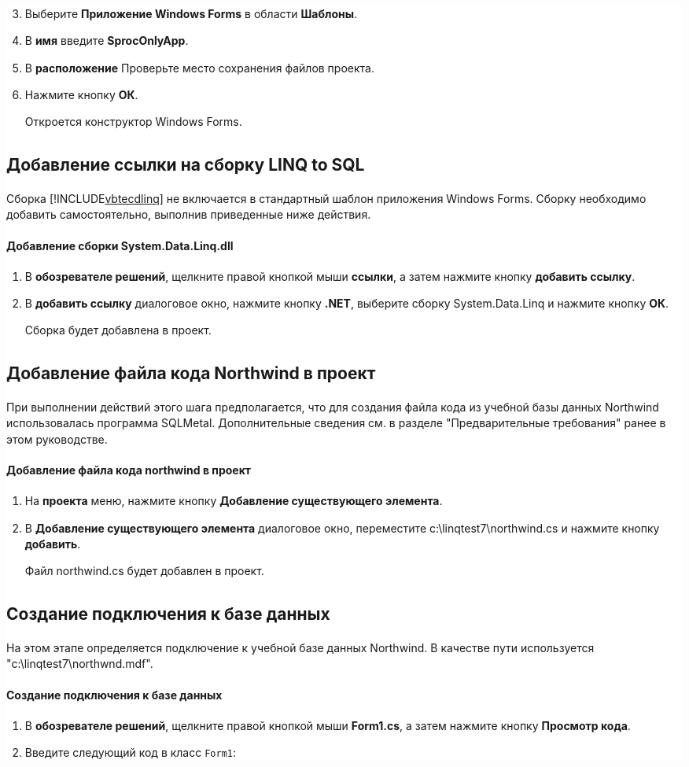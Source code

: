 3.  Выберите **Приложение Windows Forms** в области **Шаблоны**.  
  
4.  В **имя** введите **SprocOnlyApp**.  
  
5.  В **расположение** Проверьте место сохранения файлов проекта.  
  
6.  Нажмите кнопку **ОК**.  
  
     Откроется конструктор Windows Forms.  
  
## <a name="adding-the-linq-to-sql-assembly-reference"></a>Добавление ссылки на сборку LINQ to SQL  
 Сборка [!INCLUDE[vbtecdlinq](../../../../../../includes/vbtecdlinq-md.md)] не включается в стандартный шаблон приложения Windows Forms. Сборку необходимо добавить самостоятельно, выполнив приведенные ниже действия.  
  
#### <a name="to-add-systemdatalinqdll"></a>Добавление сборки System.Data.Linq.dll  
  
1.  В **обозревателе решений**, щелкните правой кнопкой мыши **ссылки**, а затем нажмите кнопку **добавить ссылку**.  
  
2.  В **добавить ссылку** диалоговое окно, нажмите кнопку **.NET**, выберите сборку System.Data.Linq и нажмите кнопку **ОК**.  
  
     Сборка будет добавлена в проект.  
  
## <a name="adding-the-northwind-code-file-to-the-project"></a>Добавление файла кода Northwind в проект  
 При выполнении действий этого шага предполагается, что для создания файла кода из учебной базы данных Northwind использовалась программа SQLMetal. Дополнительные сведения см. в разделе "Предварительные требования" ранее в этом руководстве.  
  
#### <a name="to-add-the-northwind-code-file-to-the-project"></a>Добавление файла кода northwind в проект  
  
1.  На **проекта** меню, нажмите кнопку **Добавление существующего элемента**.  
  
2.  В **Добавление существующего элемента** диалоговое окно, переместите c:\linqtest7\northwind.cs и нажмите кнопку **добавить**.  
  
     Файл northwind.cs будет добавлен в проект.  
  
## <a name="creating-a-database-connection"></a>Создание подключения к базе данных  
 На этом этапе определяется подключение к учебной базе данных Northwind. В качестве пути используется "c:\linqtest7\northwnd.mdf".  
  
#### <a name="to-create-the-database-connection"></a>Создание подключения к базе данных  
  
1.  В **обозревателе решений**, щелкните правой кнопкой мыши **Form1.cs**, а затем нажмите кнопку **Просмотр кода**.  
  
2.  Введите следующий код в класс `Form1`:  
  